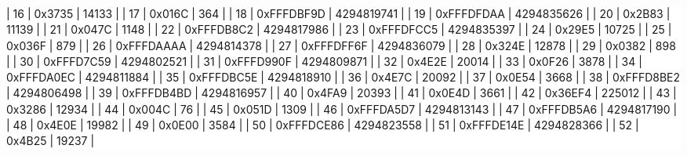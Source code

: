 |      16 | 0x3735      |       14133 |
|      17 | 0x016C      |         364 |
|      18 | 0xFFFDBF9D  |  4294819741 |
|      19 | 0xFFFDFDAA  |  4294835626 |
|      20 | 0x2B83      |       11139 |
|      21 | 0x047C      |        1148 |
|      22 | 0xFFFDB8C2  |  4294817986 |
|      23 | 0xFFFDFCC5  |  4294835397 |
|      24 | 0x29E5      |       10725 |
|      25 | 0x036F      |         879 |
|      26 | 0xFFFDAAAA  |  4294814378 |
|      27 | 0xFFFDFF6F  |  4294836079 |
|      28 | 0x324E      |       12878 |
|      29 | 0x0382      |         898 |
|      30 | 0xFFFD7C59  |  4294802521 |
|      31 | 0xFFFD990F  |  4294809871 |
|      32 | 0x4E2E      |       20014 |
|      33 | 0x0F26      |        3878 |
|      34 | 0xFFFDA0EC  |  4294811884 |
|      35 | 0xFFFDBC5E  |  4294818910 |
|      36 | 0x4E7C      |       20092 |
|      37 | 0x0E54      |        3668 |
|      38 | 0xFFFD8BE2  |  4294806498 |
|      39 | 0xFFFDB4BD  |  4294816957 |
|      40 | 0x4FA9      |       20393 |
|      41 | 0x0E4D      |        3661 |
|      42 | 0x36EF4     |      225012 |
|      43 | 0x3286      |       12934 |
|      44 | 0x004C      |          76 |
|      45 | 0x051D      |        1309 |
|      46 | 0xFFFDA5D7  |  4294813143 |
|      47 | 0xFFFDB5A6  |  4294817190 |
|      48 | 0x4E0E      |       19982 |
|      49 | 0x0E00      |        3584 |
|      50 | 0xFFFDCE86  |  4294823558 |
|      51 | 0xFFFDE14E  |  4294828366 |
|      52 | 0x4B25      |       19237 |